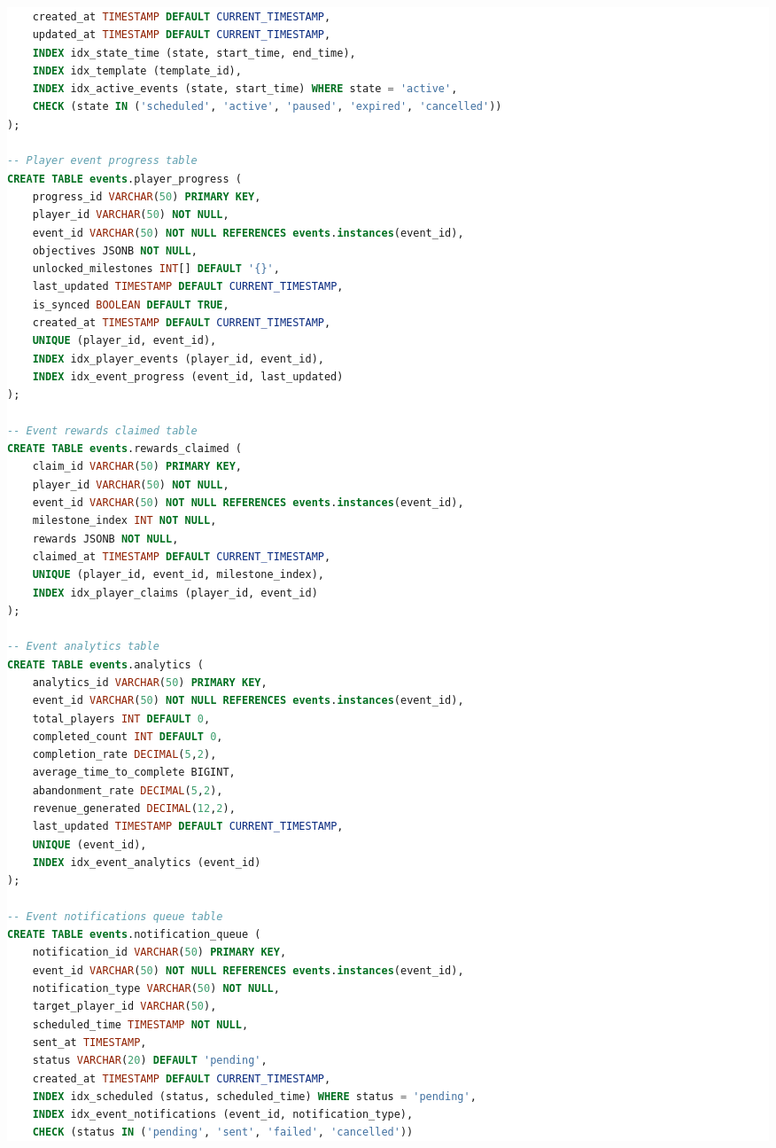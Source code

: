 ```sql
    created_at TIMESTAMP DEFAULT CURRENT_TIMESTAMP,
    updated_at TIMESTAMP DEFAULT CURRENT_TIMESTAMP,
    INDEX idx_state_time (state, start_time, end_time),
    INDEX idx_template (template_id),
    INDEX idx_active_events (state, start_time) WHERE state = 'active',
    CHECK (state IN ('scheduled', 'active', 'paused', 'expired', 'cancelled'))
);

-- Player event progress table
CREATE TABLE events.player_progress (
    progress_id VARCHAR(50) PRIMARY KEY,
    player_id VARCHAR(50) NOT NULL,
    event_id VARCHAR(50) NOT NULL REFERENCES events.instances(event_id),
    objectives JSONB NOT NULL,
    unlocked_milestones INT[] DEFAULT '{}',
    last_updated TIMESTAMP DEFAULT CURRENT_TIMESTAMP,
    is_synced BOOLEAN DEFAULT TRUE,
    created_at TIMESTAMP DEFAULT CURRENT_TIMESTAMP,
    UNIQUE (player_id, event_id),
    INDEX idx_player_events (player_id, event_id),
    INDEX idx_event_progress (event_id, last_updated)
);

-- Event rewards claimed table
CREATE TABLE events.rewards_claimed (
    claim_id VARCHAR(50) PRIMARY KEY,
    player_id VARCHAR(50) NOT NULL,
    event_id VARCHAR(50) NOT NULL REFERENCES events.instances(event_id),
    milestone_index INT NOT NULL,
    rewards JSONB NOT NULL,
    claimed_at TIMESTAMP DEFAULT CURRENT_TIMESTAMP,
    UNIQUE (player_id, event_id, milestone_index),
    INDEX idx_player_claims (player_id, event_id)
);

-- Event analytics table
CREATE TABLE events.analytics (
    analytics_id VARCHAR(50) PRIMARY KEY,
    event_id VARCHAR(50) NOT NULL REFERENCES events.instances(event_id),
    total_players INT DEFAULT 0,
    completed_count INT DEFAULT 0,
    completion_rate DECIMAL(5,2),
    average_time_to_complete BIGINT,
    abandonment_rate DECIMAL(5,2),
    revenue_generated DECIMAL(12,2),
    last_updated TIMESTAMP DEFAULT CURRENT_TIMESTAMP,
    UNIQUE (event_id),
    INDEX idx_event_analytics (event_id)
);

-- Event notifications queue table
CREATE TABLE events.notification_queue (
    notification_id VARCHAR(50) PRIMARY KEY,
    event_id VARCHAR(50) NOT NULL REFERENCES events.instances(event_id),
    notification_type VARCHAR(50) NOT NULL,
    target_player_id VARCHAR(50),
    scheduled_time TIMESTAMP NOT NULL,
    sent_at TIMESTAMP,
    status VARCHAR(20) DEFAULT 'pending',
    created_at TIMESTAMP DEFAULT CURRENT_TIMESTAMP,
    INDEX idx_scheduled (status, scheduled_time) WHERE status = 'pending',
    INDEX idx_event_notifications (event_id, notification_type),
    CHECK (status IN ('pending', 'sent', 'failed', 'cancelled'))
```